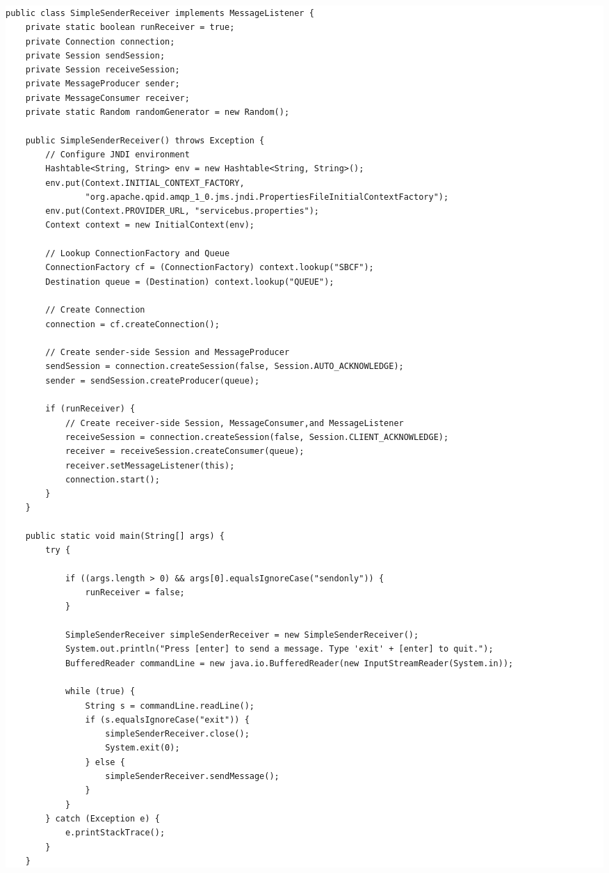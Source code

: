     public class SimpleSenderReceiver implements MessageListener {
        private static boolean runReceiver = true;
        private Connection connection;
        private Session sendSession;
        private Session receiveSession;
        private MessageProducer sender;
        private MessageConsumer receiver;
        private static Random randomGenerator = new Random();

        public SimpleSenderReceiver() throws Exception {
            // Configure JNDI environment
            Hashtable<String, String> env = new Hashtable<String, String>();
            env.put(Context.INITIAL_CONTEXT_FACTORY, 
                    "org.apache.qpid.amqp_1_0.jms.jndi.PropertiesFileInitialContextFactory");
            env.put(Context.PROVIDER_URL, "servicebus.properties");
            Context context = new InitialContext(env);

            // Lookup ConnectionFactory and Queue
            ConnectionFactory cf = (ConnectionFactory) context.lookup("SBCF");
            Destination queue = (Destination) context.lookup("QUEUE");

            // Create Connection
            connection = cf.createConnection();

            // Create sender-side Session and MessageProducer
            sendSession = connection.createSession(false, Session.AUTO_ACKNOWLEDGE);
            sender = sendSession.createProducer(queue);

            if (runReceiver) {
                // Create receiver-side Session, MessageConsumer,and MessageListener
                receiveSession = connection.createSession(false, Session.CLIENT_ACKNOWLEDGE);
                receiver = receiveSession.createConsumer(queue);
                receiver.setMessageListener(this);
                connection.start();
            }
        }

        public static void main(String[] args) {
            try {

                if ((args.length > 0) && args[0].equalsIgnoreCase("sendonly")) {
                    runReceiver = false;
                }

                SimpleSenderReceiver simpleSenderReceiver = new SimpleSenderReceiver();
                System.out.println("Press [enter] to send a message. Type 'exit' + [enter] to quit.");
                BufferedReader commandLine = new java.io.BufferedReader(new InputStreamReader(System.in));

                while (true) {
                    String s = commandLine.readLine();
                    if (s.equalsIgnoreCase("exit")) {
                        simpleSenderReceiver.close();
                        System.exit(0);
                    } else {
                        simpleSenderReceiver.sendMessage();
                    }
                }
            } catch (Exception e) {
                e.printStackTrace();
            }
        }


  [Azure 管理门户]: http://manage.windowsazure.cn
  [如何使用 服务总线 队列（可能为英文页面）]: https://www.windowsazure.cn/zh-cn/develop/net/how-to-guides/service-bus-queues/
  [1]: http://www.w3schools.com/tags/ref_urlencode.asp
  [服务总线 AMQP 1.0 开发人员指南]: http://msdn.microsoft.com/zh-cn/library/windowsazure/jj841071.aspx
  [如何将 AMQP 1.0 用于 .NET 服务总线 .NET API]: http://aka.ms/lym3vk
  [Azure 服务总线 中的 AMQP 1.0 支持]: http://aka.ms/pgr3dp
  [如何使用 服务总线 队列]: http://www.windowsazure.cn/zh-cn/develop/net/how-to-guides/service-bus-queues/